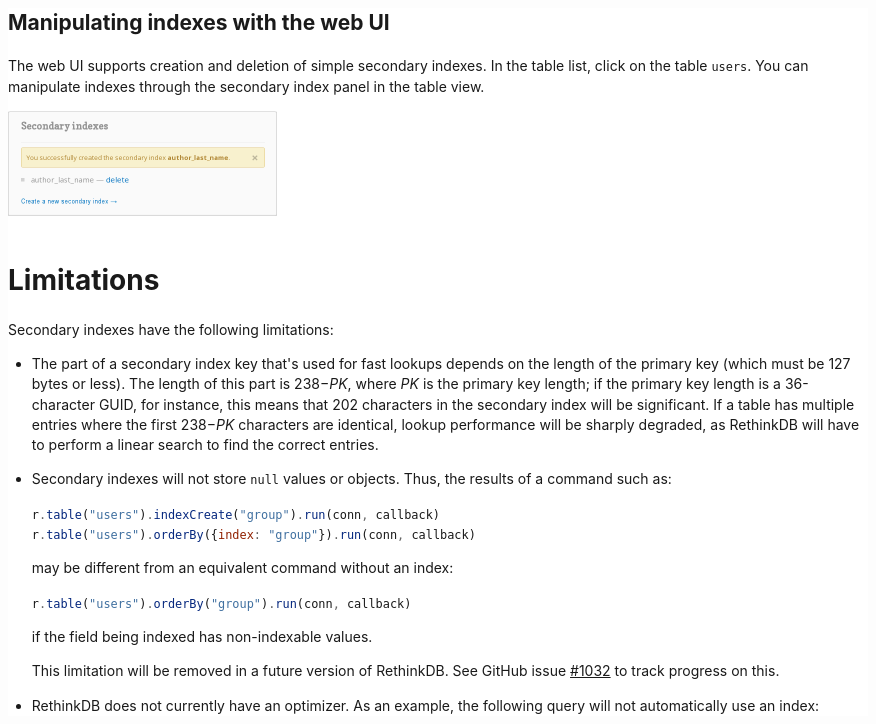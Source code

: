 ## Manipulating indexes with the web UI ##

The web UI supports creation and deletion of simple secondary
indexes. In the table list, click on the table `users`. You can
manipulate indexes through the secondary index panel in the table
view.

<div class="screenshots">
    <a href="/assets/images/docs/query-language/secondary-index-ui.png"><img src="/assets/images/docs/query-language/secondary-index-ui.png" style="width: 269px; height: 105px;"></a>
</div>


# Limitations #

Secondary indexes have the following limitations:

- The part of a secondary index key that's used for fast lookups depends on the length of the primary key (which must be 127 bytes or less). The length of this part is 238&minus;*PK*, where *PK* is the primary key length; if the primary key length is a 36-character GUID, for instance, this means that 202 characters in the secondary index will be significant. If a table has multiple entries where the first 238&minus;*PK* characters are identical, lookup performance will be sharply degraded, as RethinkDB will have to perform a linear search to find the correct entries.

- Secondary indexes will not store `null` values or objects. Thus, the results of a command such as:

    ```js
    r.table("users").indexCreate("group").run(conn, callback)
    r.table("users").orderBy({index: "group"}).run(conn, callback)
    ```
    
    may be different from an equivalent command without an index:
    
    ```js
    r.table("users").orderBy("group").run(conn, callback)
    ```
    
    if the field being indexed has non-indexable values.
    
    This limitation will be removed in a future version of RethinkDB. See GitHub issue [#1032](https://github.com/rethinkdb/rethinkdb/issues/1032) to track progress on this.

- RethinkDB does not currently have an optimizer. As an example,
  the following query will not automatically use an index:
